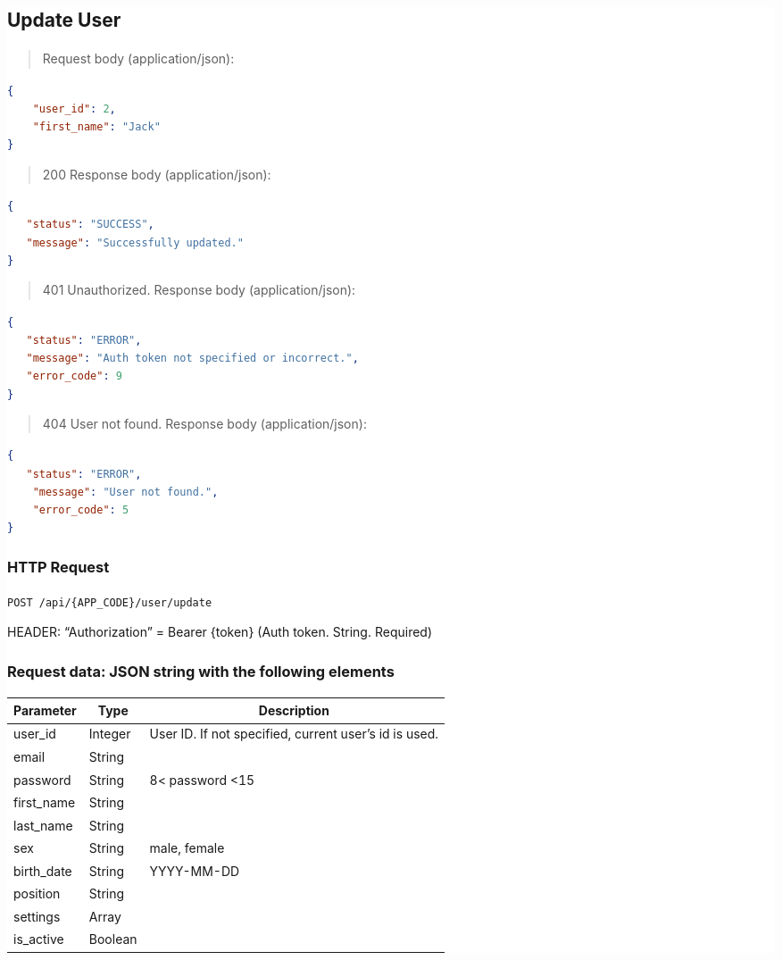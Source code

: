 ## Update User

> Request body (application/json):

```json
{
	"user_id": 2,
	"first_name": "Jack"
}
```

> 200 Response body (application/json):

```json
{
   "status": "SUCCESS",
   "message": "Successfully updated."
}
```

> 401 Unauthorized. Response body (application/json):

```json
{
   "status": "ERROR",
   "message": "Auth token not specified or incorrect.",
   "error_code": 9
}
```

> 404 User not found. Response body (application/json):

```json
{
   "status": "ERROR",
    "message": "User not found.",
    "error_code": 5
}
```

### HTTP Request

`POST /api/{APP_CODE}/user/update`

HEADER: “Authorization” = Bearer {token}  (Auth token. String. Required)

### Request data: JSON string with the following elements

| Parameter  | Type    | Description                                           |
|------------|---------|-------------------------------------------------------|
| user_id    | Integer | User ID. If not specified, current user’s id is used. |
| email      | String  |                                                       |
| password   | String  | 8< password <15                                       |
| first_name | String  |                                                       |
| last_name  | String  |                                                       |
| sex        | String  |   male, female                                        |
| birth_date | String  |   YYYY-MM-DD                                          |
| position   | String  |                                                       |
| settings   | Array   |                                                       |
| is_active  | Boolean |                                                       |
